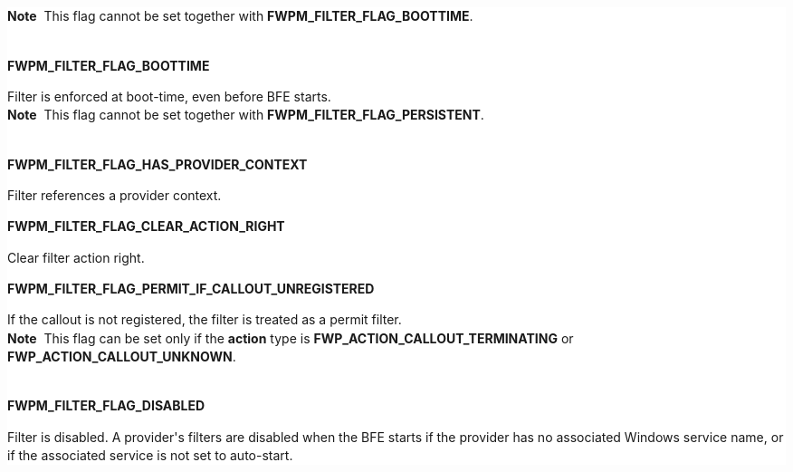 <div class="alert"><b>Note</b>  This flag cannot be set together with <b>FWPM_FILTER_FLAG_BOOTTIME</b>.</div>
<div> </div>
</td>
</tr>
<tr>
<td width="40%"><a id="FWPM_FILTER_FLAG_BOOTTIME"></a><a id="fwpm_filter_flag_boottime"></a><dl>
<dt><b>FWPM_FILTER_FLAG_BOOTTIME</b></dt>
</dl>
</td>
<td width="60%">
Filter is enforced at boot-time, even before BFE starts.

<div class="alert"><b>Note</b>  This flag cannot be set together with <b>FWPM_FILTER_FLAG_PERSISTENT</b>.</div>
<div> </div>
</td>
</tr>
<tr>
<td width="40%"><a id="FWPM_FILTER_FLAG_HAS_PROVIDER_CONTEXT"></a><a id="fwpm_filter_flag_has_provider_context"></a><dl>
<dt><b>FWPM_FILTER_FLAG_HAS_PROVIDER_CONTEXT</b></dt>
</dl>
</td>
<td width="60%">
Filter references a provider context.

</td>
</tr>
<tr>
<td width="40%"><a id="FWPM_FILTER_FLAG_CLEAR_ACTION_RIGHT"></a><a id="fwpm_filter_flag_clear_action_right"></a><dl>
<dt><b>FWPM_FILTER_FLAG_CLEAR_ACTION_RIGHT</b></dt>
</dl>
</td>
<td width="60%">
Clear filter action right.

</td>
</tr>
<tr>
<td width="40%"><a id="FWPM_FILTER_FLAG_PERMIT_IF_CALLOUT_UNREGISTERED"></a><a id="fwpm_filter_flag_permit_if_callout_unregistered"></a><dl>
<dt><b>FWPM_FILTER_FLAG_PERMIT_IF_CALLOUT_UNREGISTERED</b></dt>
</dl>
</td>
<td width="60%">
If the callout is not registered, the filter is treated as a permit filter.


<div class="alert"><b>Note</b>  This flag can be set only if the <b>action</b> type is <b>FWP_ACTION_CALLOUT_TERMINATING</b> or
<b>FWP_ACTION_CALLOUT_UNKNOWN</b>.</div>
<div> </div>
</td>
</tr>
<tr>
<td width="40%"><a id="FWPM_FILTER_FLAG_DISABLED"></a><a id="fwpm_filter_flag_disabled"></a><dl>
<dt><b>FWPM_FILTER_FLAG_DISABLED</b></dt>
</dl>
</td>
<td width="60%">
Filter is disabled. A provider's filters are disabled when the BFE starts if the provider has no associated Windows service name, or if the associated service is not set to auto-start. 
